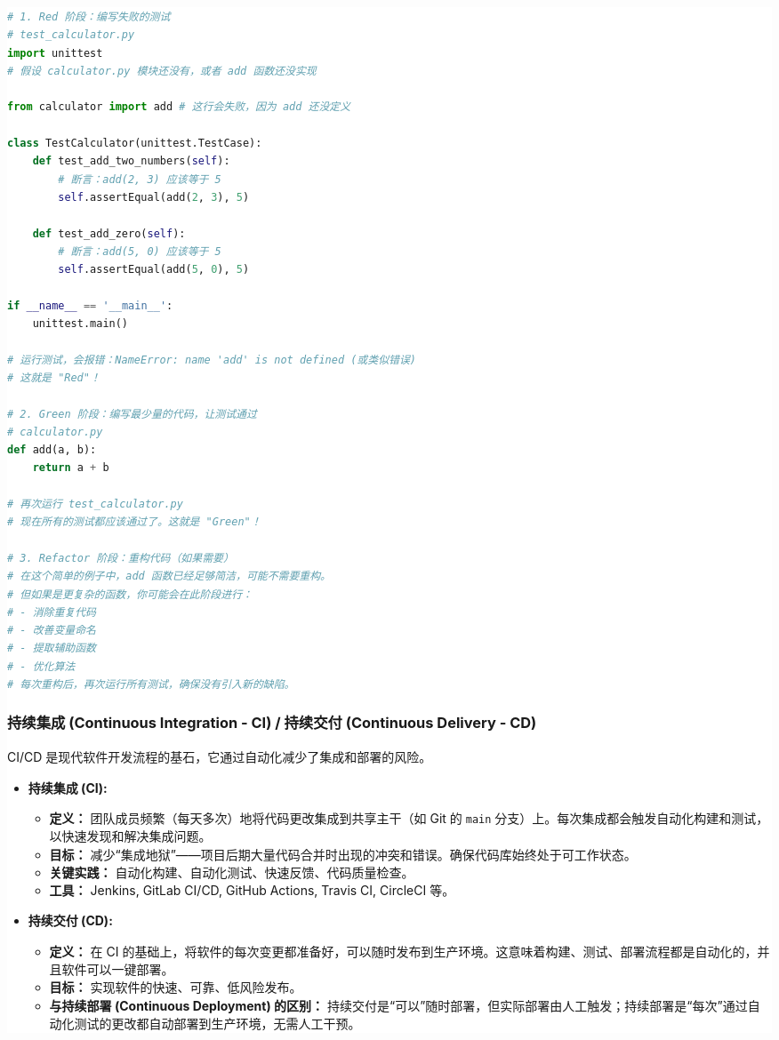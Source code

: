 ```python
# 1. Red 阶段：编写失败的测试
# test_calculator.py
import unittest
# 假设 calculator.py 模块还没有，或者 add 函数还没实现

from calculator import add # 这行会失败，因为 add 还没定义

class TestCalculator(unittest.TestCase):
    def test_add_two_numbers(self):
        # 断言：add(2, 3) 应该等于 5
        self.assertEqual(add(2, 3), 5)

    def test_add_zero(self):
        # 断言：add(5, 0) 应该等于 5
        self.assertEqual(add(5, 0), 5)

if __name__ == '__main__':
    unittest.main()

# 运行测试，会报错：NameError: name 'add' is not defined (或类似错误)
# 这就是 "Red"！

# 2. Green 阶段：编写最少量的代码，让测试通过
# calculator.py
def add(a, b):
    return a + b

# 再次运行 test_calculator.py
# 现在所有的测试都应该通过了。这就是 "Green"！

# 3. Refactor 阶段：重构代码（如果需要）
# 在这个简单的例子中，add 函数已经足够简洁，可能不需要重构。
# 但如果是更复杂的函数，你可能会在此阶段进行：
# - 消除重复代码
# - 改善变量命名
# - 提取辅助函数
# - 优化算法
# 每次重构后，再次运行所有测试，确保没有引入新的缺陷。
```

### 持续集成 (Continuous Integration - CI) / 持续交付 (Continuous Delivery - CD)

CI/CD 是现代软件开发流程的基石，它通过自动化减少了集成和部署的风险。

*   **持续集成 (CI):**
    *   **定义：** 团队成员频繁（每天多次）地将代码更改集成到共享主干（如 Git 的 `main` 分支）上。每次集成都会触发自动化构建和测试，以快速发现和解决集成问题。
    *   **目标：** 减少“集成地狱”——项目后期大量代码合并时出现的冲突和错误。确保代码库始终处于可工作状态。
    *   **关键实践：** 自动化构建、自动化测试、快速反馈、代码质量检查。
    *   **工具：** Jenkins, GitLab CI/CD, GitHub Actions, Travis CI, CircleCI 等。

*   **持续交付 (CD):**
    *   **定义：** 在 CI 的基础上，将软件的每次变更都准备好，可以随时发布到生产环境。这意味着构建、测试、部署流程都是自动化的，并且软件可以一键部署。
    *   **目标：** 实现软件的快速、可靠、低风险发布。
    *   **与持续部署 (Continuous Deployment) 的区别：** 持续交付是“可以”随时部署，但实际部署由人工触发；持续部署是“每次”通过自动化测试的更改都自动部署到生产环境，无需人工干预。
